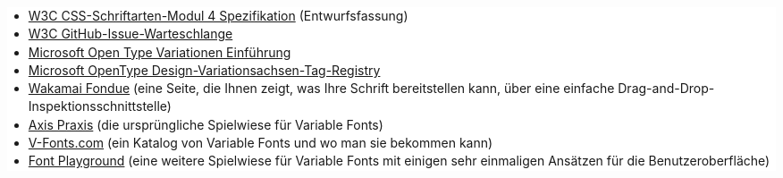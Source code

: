 - [W3C CSS-Schriftarten-Modul 4 Spezifikation](https://drafts.csswg.org/css-fonts-4/) (Entwurfsfassung)
- [W3C GitHub-Issue-Warteschlange](https://github.com/w3c/csswg-drafts/issues)
- [Microsoft Open Type Variationen Einführung](https://learn.microsoft.com/en-us/typography/opentype/spec/otvaroverview)
- [Microsoft OpenType Design-Variationsachsen-Tag-Registry](https://learn.microsoft.com/en-us/typography/opentype/spec/dvaraxisreg)
- [Wakamai Fondue](https://wakamaifondue.com/) (eine Seite, die Ihnen zeigt, was Ihre Schrift bereitstellen kann, über eine einfache Drag-and-Drop-Inspektionsschnittstelle)
- [Axis Praxis](https://www.axis-praxis.org/) (die ursprüngliche Spielwiese für Variable Fonts)
- [V-Fonts.com](https://v-fonts.com/) (ein Katalog von Variable Fonts und wo man sie bekommen kann)
- [Font Playground](https://play.typedetail.com/) (eine weitere Spielwiese für Variable Fonts mit einigen sehr einmaligen Ansätzen für die Benutzeroberfläche)
